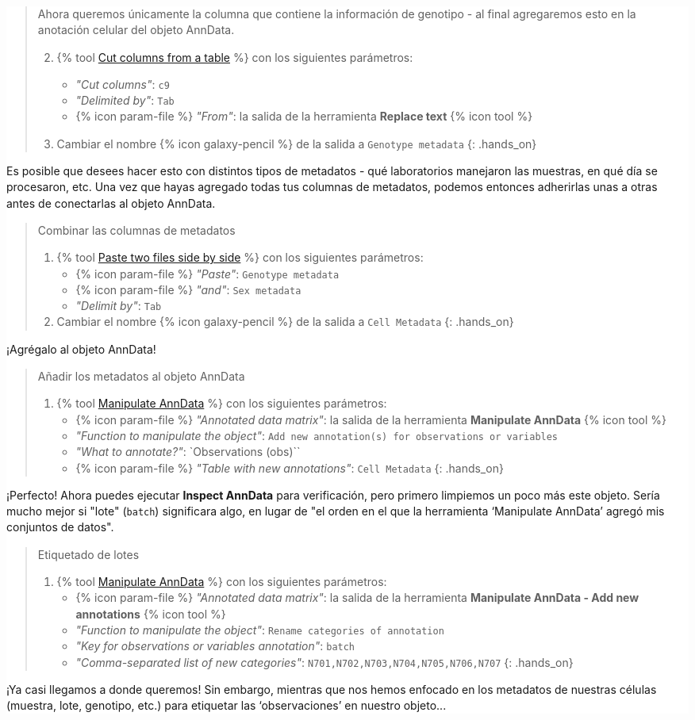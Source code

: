 >    Ahora queremos únicamente la columna que contiene la información de genotipo -  al final agregaremos esto en la anotación celular del objeto AnnData.
>
> 2. {% tool [Cut columns from a table](Cut1) %} con los siguientes parámetros:
>    - *"Cut columns"*: `c9`
>    - *"Delimited by"*: `Tab`
>    - {% icon param-file %} *"From"*: la salida de la herramienta **Replace text** {% icon tool %}
>
> 3. Cambiar el nombre {% icon galaxy-pencil %} de la salida a `Genotype metadata`
{: .hands_on}

Es posible que desees hacer esto con distintos tipos de metadatos - qué laboratorios manejaron las muestras, en qué día se procesaron, etc. Una vez que hayas agregado todas tus columnas de metadatos, podemos entonces adherirlas unas a otras antes de conectarlas al objeto AnnData.

> <hands-on-title>Combinar las columnas de metadatos</hands-on-title>
>
> 1. {% tool [Paste two files side by side](Paste1) %} con los siguientes parámetros:
>    - {% icon param-file %} *"Paste"*: `Genotype metadata`
>    - {% icon param-file %} *"and"*: `Sex metadata`
>    - *"Delimit by"*: `Tab`
> 2. Cambiar el nombre {% icon galaxy-pencil %} de la salida a `Cell Metadata`
{: .hands_on}

¡Agrégalo al objeto AnnData!

> <hands-on-title>Añadir los metadatos al objeto AnnData</hands-on-title>
>
> 1. {% tool [Manipulate AnnData](toolshed.g2.bx.psu.edu/repos/iuc/anndata_manipulate/anndata_manipulate/0.7.5+galaxy0) %} con los siguientes parámetros:
>    - {% icon param-file %} *"Annotated data matrix"*: la salida de la herramienta **Manipulate AnnData** {% icon tool %}
>    - *"Function to manipulate the object"*: `Add new annotation(s) for observations or variables`
>    - *"What to annotate?"*: `Observations (obs)``
>    - {% icon param-file %} *"Table with new annotations"*: `Cell Metadata`
{: .hands_on}

¡Perfecto! Ahora puedes ejecutar **Inspect AnnData** para verificación, pero primero limpiemos un poco más este objeto. Sería mucho mejor si "lote" (`batch`) significara algo, en lugar de "el orden en el que la herramienta ‘Manipulate AnnData’ agregó mis conjuntos de datos".

> <hands-on-title> Etiquetado de lotes</hands-on-title>
>
> 1. {% tool [Manipulate AnnData](toolshed.g2.bx.psu.edu/repos/iuc/anndata_manipulate/anndata_manipulate/0.7.5+galaxy0) %} con los siguientes parámetros:
>    - {% icon param-file %} *"Annotated data matrix"*: la salida de la herramienta **Manipulate AnnData - Add new annotations** {% icon tool %}
>    - *"Function to manipulate the object"*: `Rename categories of annotation`
>    - *"Key for observations or variables annotation"*: `batch`
>    - *"Comma-separated list of new categories"*: `N701,N702,N703,N704,N705,N706,N707`
{: .hands_on}

¡Ya casi llegamos a donde queremos! Sin embargo, mientras que nos hemos enfocado en los metadatos de nuestras células (muestra, lote, genotipo, etc.) para etiquetar las ‘observaciones’ en nuestro objeto...
